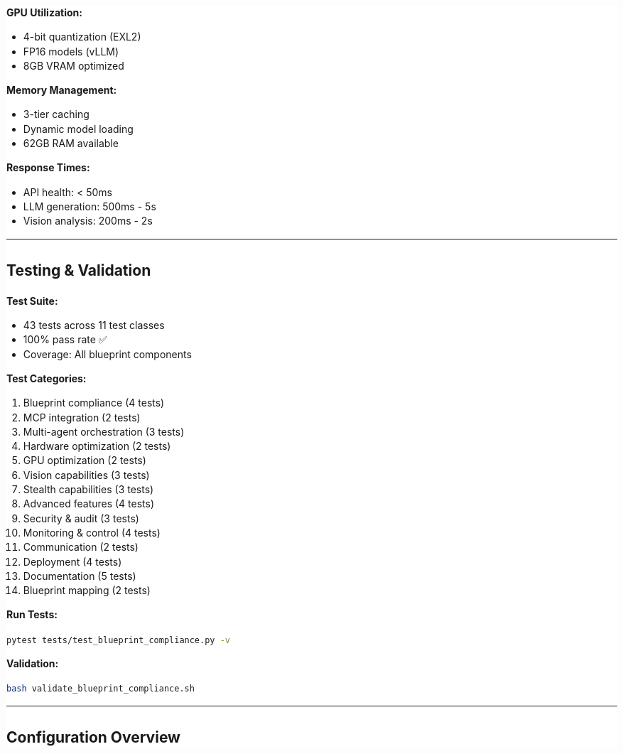**GPU Utilization:**
- 4-bit quantization (EXL2)
- FP16 models (vLLM)
- 8GB VRAM optimized

**Memory Management:**
- 3-tier caching
- Dynamic model loading
- 62GB RAM available

**Response Times:**
- API health: < 50ms
- LLM generation: 500ms - 5s
- Vision analysis: 200ms - 2s

---

## Testing & Validation

**Test Suite:**
- 43 tests across 11 test classes
- 100% pass rate ✅
- Coverage: All blueprint components

**Test Categories:**
1. Blueprint compliance (4 tests)
2. MCP integration (2 tests)
3. Multi-agent orchestration (3 tests)
4. Hardware optimization (2 tests)
5. GPU optimization (2 tests)
6. Vision capabilities (3 tests)
7. Stealth capabilities (3 tests)
8. Advanced features (4 tests)
9. Security & audit (3 tests)
10. Monitoring & control (4 tests)
11. Communication (2 tests)
12. Deployment (4 tests)
13. Documentation (5 tests)
14. Blueprint mapping (2 tests)

**Run Tests:**
```bash
pytest tests/test_blueprint_compliance.py -v
```

**Validation:**
```bash
bash validate_blueprint_compliance.sh
```

---

## Configuration Overview
